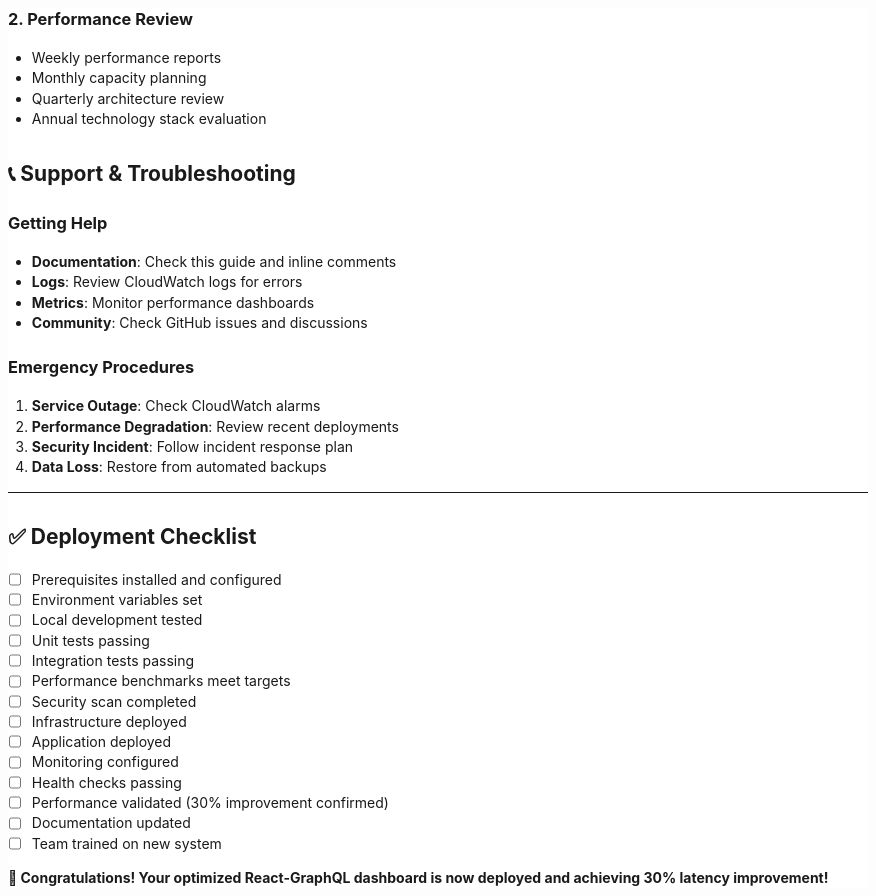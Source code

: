 ### 2. Performance Review
- Weekly performance reports
- Monthly capacity planning
- Quarterly architecture review
- Annual technology stack evaluation

## 📞 Support & Troubleshooting

### Getting Help
- **Documentation**: Check this guide and inline comments
- **Logs**: Review CloudWatch logs for errors
- **Metrics**: Monitor performance dashboards
- **Community**: Check GitHub issues and discussions

### Emergency Procedures
1. **Service Outage**: Check CloudWatch alarms
2. **Performance Degradation**: Review recent deployments
3. **Security Incident**: Follow incident response plan
4. **Data Loss**: Restore from automated backups

---

## ✅ Deployment Checklist

- [ ] Prerequisites installed and configured
- [ ] Environment variables set
- [ ] Local development tested
- [ ] Unit tests passing
- [ ] Integration tests passing
- [ ] Performance benchmarks meet targets
- [ ] Security scan completed
- [ ] Infrastructure deployed
- [ ] Application deployed
- [ ] Monitoring configured
- [ ] Health checks passing
- [ ] Performance validated (30% improvement confirmed)
- [ ] Documentation updated
- [ ] Team trained on new system

**🎉 Congratulations! Your optimized React-GraphQL dashboard is now deployed and achieving 30% latency improvement!**